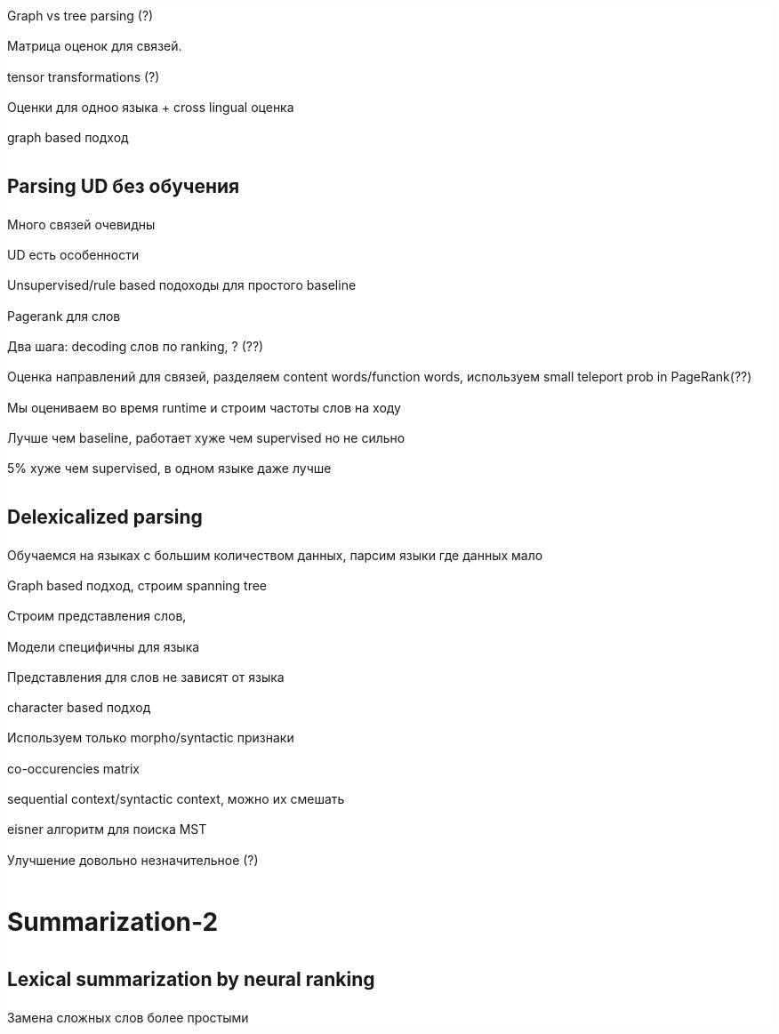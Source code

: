 Graph vs tree parsing (?)

Матрица оценок для связей.

tensor transformations (?)

Оценки для одноо языка + cross lingual оценка

graph based подход

## Parsing UD без обучения
Много связей очевидны

UD есть особенности

Unsupervised/rule based подоходы для простого baseline

Pagerank для слов

Два шага: decoding слов по ranking, ? (??)

Оценка направлений для связей, разделяем content words/function words, используем small teleport prob in PageRank(??)

Мы оцениваем во время runtime и строим частоты слов на ходу

Лучше чем baseline, работает хуже чем supervised но не сильно

5% хуже чем supervised, в одном языке даже лучше

## Delexicalized parsing
Обучаемся на языках с большим количеством данных, парсим языки где данных мало

Graph based подход, строим spanning tree

Строим представления слов, 

Модели специфичны для языка

Представления для слов не зависят от языка

character based подход

Используем только morpho/syntactic признаки

co-occurencies matrix

sequential context/syntactic context, можно их смешать

eisner алгоритм для поиска MST

Улучшение довольно незначительное (?)

<a name="summarization2"/>

# Summarization-2

## Lexical summarization by neural ranking
Замена сложных слов более простыми

